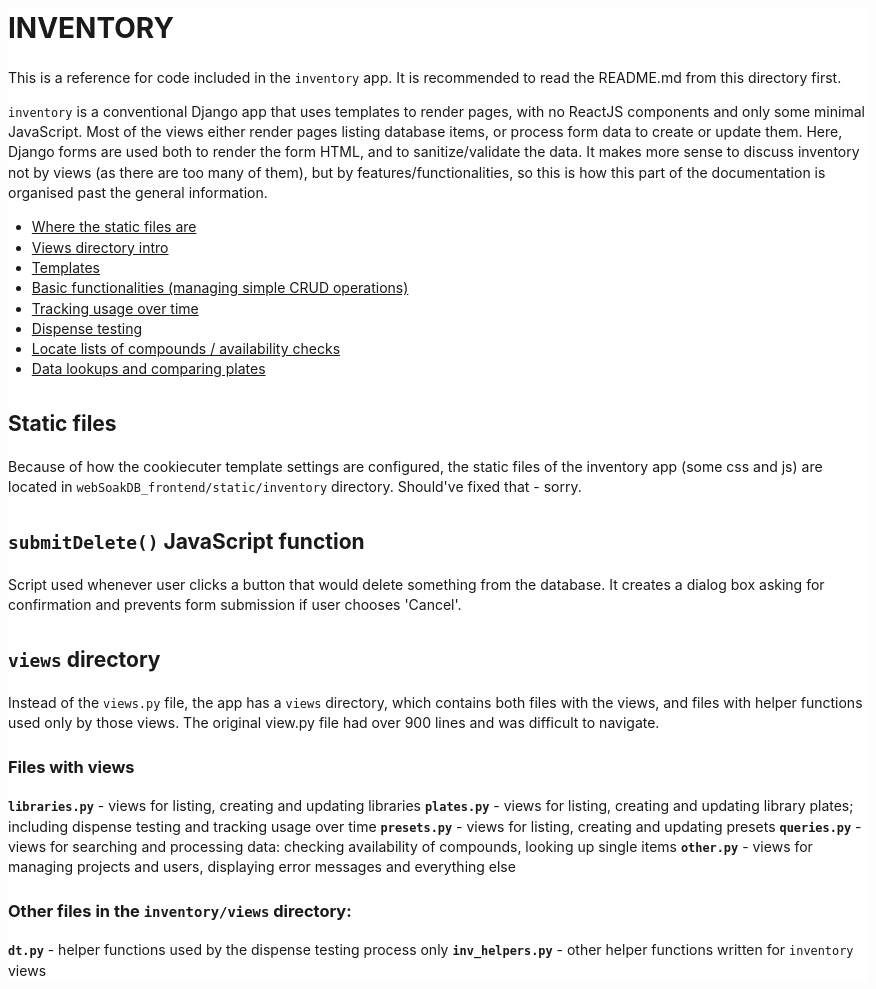 # INVENTORY

This is a reference for code included in the `inventory` app. It is recommended to read the README.md from this directory first.

`inventory` is a conventional Django app that uses templates to render pages, with no ReactJS components and only some minimal JavaScript.  Most of the views either render pages listing database items, or process form data to create or update them. Here, Django forms are used both to render the form HTML, and to sanitize/validate the data. It makes more sense to discuss inventory not by views (as there are too many of them), but by features/functionalities, so this is how this part of the documentation is organised past the general information.
- [Where the static files are](#sf)
- [Views directory intro](#views)
- [Templates](#templates)
- [Basic functionalities (managing simple CRUD operations)](#basic)
- [Tracking usage over time](#usage)
- [Dispense testing](#dt)
- [Locate lists of compounds / availability checks](#locate)
- [Data lookups and comparing plates](#browse)
## Static files<a name="sf"></a>

Because of how the cookiecuter template settings are configured, the static files of the inventory app (some css and js) are located in `webSoakDB_frontend/static/inventory` directory. Should've fixed that - sorry.

## `submitDelete()` JavaScript function
Script used whenever user clicks a button that would delete something from the database. It creates a dialog box asking for confirmation and prevents form submission if user chooses 'Cancel'.

## `views` directory<a name="views"></a>

Instead of the `views.py` file, the app has a `views` directory, which contains both files with the views, and files with helper functions used only by those views. The original view.py file had over 900 lines and was difficult to navigate.

### Files with views

**`libraries.py`** - views for listing, creating and updating libraries
**`plates.py`** - views for listing, creating and updating library plates; including dispense testing and tracking usage over time
**`presets.py`** - views for listing, creating and updating presets
**`queries.py`** - views for searching and processing data: checking availability of compounds, looking up single items
**`other.py`** - views for managing projects and users, displaying error messages and everything else

### Other files in the `inventory/views` directory:
**`dt.py`** - helper functions used by the dispense testing process only
**`inv_helpers.py`** - other helper functions written for `inventory` views

